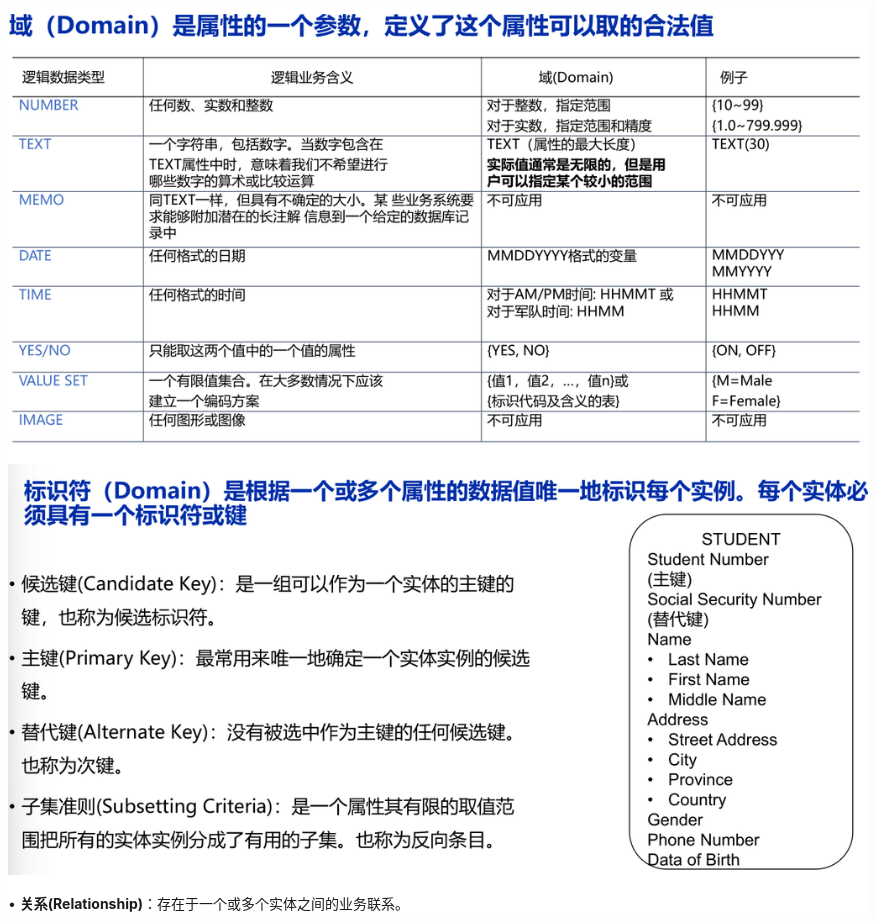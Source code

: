 ![image-20230617164352128](软件系统设计与分析期末笔记.assets/image-20230617164352128.png)

![image-20230617164354398](软件系统设计与分析期末笔记.assets/image-20230617164354398.png)

• **关系(Relationship)**：存在于一个或多个实体之间的业务联系。
